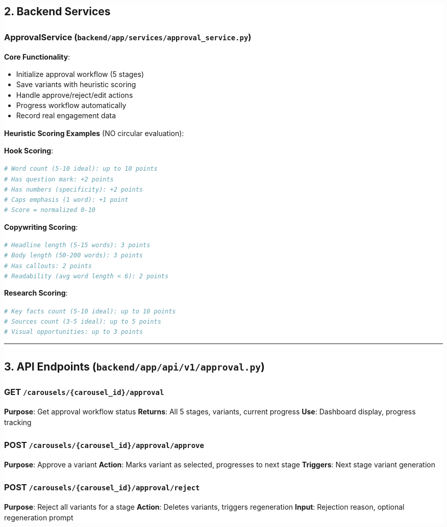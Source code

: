 ## 2. Backend Services

### ApprovalService (`backend/app/services/approval_service.py`)

**Core Functionality**:
- Initialize approval workflow (5 stages)
- Save variants with heuristic scoring
- Handle approve/reject/edit actions
- Progress workflow automatically
- Record real engagement data

**Heuristic Scoring Examples** (NO circular evaluation):

**Hook Scoring**:
```python
# Word count (5-10 ideal): up to 10 points
# Has question mark: +2 points
# Has numbers (specificity): +2 points
# Caps emphasis (1 word): +1 point
# Score = normalized 0-10
```

**Copywriting Scoring**:
```python
# Headline length (5-15 words): 3 points
# Body length (50-200 words): 3 points
# Has callouts: 2 points
# Readability (avg word length < 6): 2 points
```

**Research Scoring**:
```python
# Key facts count (5-10 ideal): up to 10 points
# Sources count (3-5 ideal): up to 5 points
# Visual opportunities: up to 3 points
```

---

## 3. API Endpoints (`backend/app/api/v1/approval.py`)

### GET `/carousels/{carousel_id}/approval`
**Purpose**: Get approval workflow status
**Returns**: All 5 stages, variants, current progress
**Use**: Dashboard display, progress tracking

### POST `/carousels/{carousel_id}/approval/approve`
**Purpose**: Approve a variant
**Action**: Marks variant as selected, progresses to next stage
**Triggers**: Next stage variant generation

### POST `/carousels/{carousel_id}/approval/reject`
**Purpose**: Reject all variants for a stage
**Action**: Deletes variants, triggers regeneration
**Input**: Rejection reason, optional regeneration prompt
